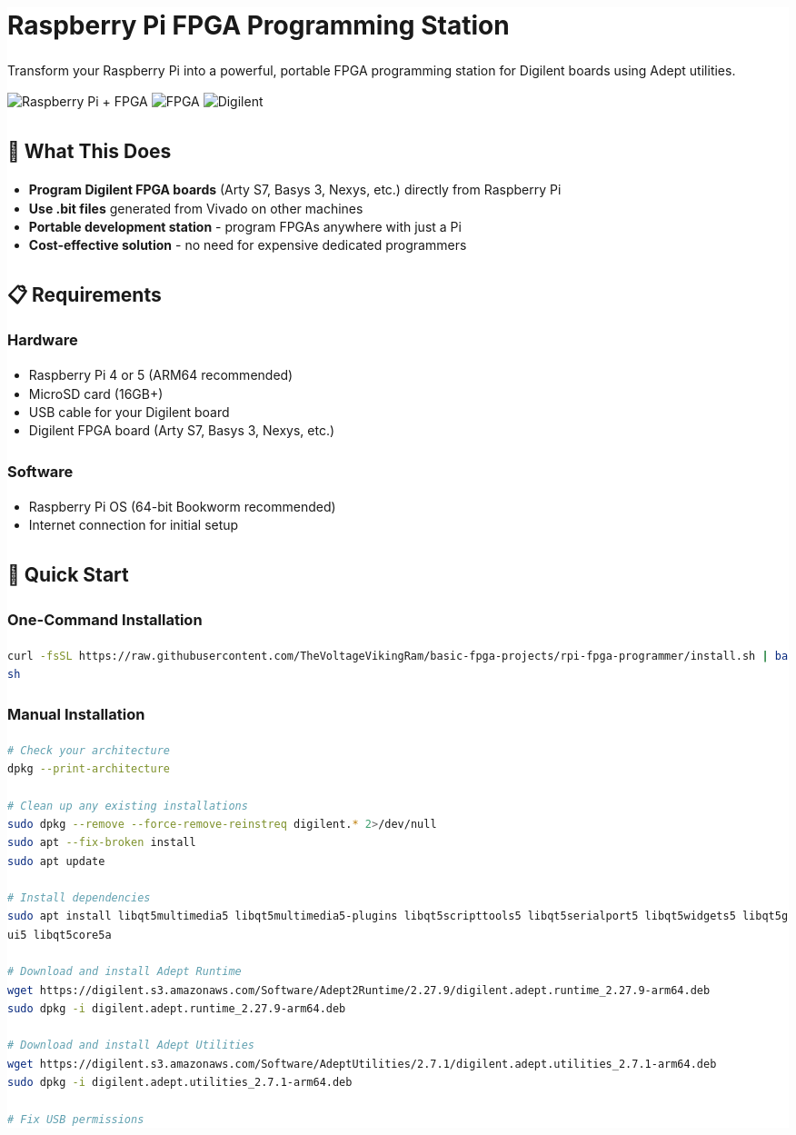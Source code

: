 # Raspberry Pi FPGA Programming Station

Transform your Raspberry Pi into a powerful, portable FPGA programming station for Digilent boards using Adept utilities.

![Raspberry Pi + FPGA](https://img.shields.io/badge/Raspberry%20Pi-A22846?style=for-the-badge&logo=Raspberry%20Pi&logoColor=white) ![FPGA](https://img.shields.io/badge/FPGA-Programming-blue?style=for-the-badge) ![Digilent](https://img.shields.io/badge/Digilent-Adept-orange?style=for-the-badge)

## 🎯 What This Does

- **Program Digilent FPGA boards** (Arty S7, Basys 3, Nexys, etc.) directly from Raspberry Pi
- **Use .bit files** generated from Vivado on other machines
- **Portable development station** - program FPGAs anywhere with just a Pi
- **Cost-effective solution** - no need for expensive dedicated programmers

## 📋 Requirements

### Hardware
- Raspberry Pi 4 or 5 (ARM64 recommended)
- MicroSD card (16GB+)
- USB cable for your Digilent board
- Digilent FPGA board (Arty S7, Basys 3, Nexys, etc.)

### Software
- Raspberry Pi OS (64-bit Bookworm recommended)
- Internet connection for initial setup

## 🚀 Quick Start

### One-Command Installation

```bash
curl -fsSL https://raw.githubusercontent.com/TheVoltageVikingRam/basic-fpga-projects/rpi-fpga-programmer/install.sh | bash
```

### Manual Installation

```bash
# Check your architecture
dpkg --print-architecture

# Clean up any existing installations
sudo dpkg --remove --force-remove-reinstreq digilent.* 2>/dev/null
sudo apt --fix-broken install
sudo apt update

# Install dependencies
sudo apt install libqt5multimedia5 libqt5multimedia5-plugins libqt5scripttools5 libqt5serialport5 libqt5widgets5 libqt5gui5 libqt5core5a

# Download and install Adept Runtime
wget https://digilent.s3.amazonaws.com/Software/Adept2Runtime/2.27.9/digilent.adept.runtime_2.27.9-arm64.deb
sudo dpkg -i digilent.adept.runtime_2.27.9-arm64.deb

# Download and install Adept Utilities
wget https://digilent.s3.amazonaws.com/Software/AdeptUtilities/2.7.1/digilent.adept.utilities_2.7.1-arm64.deb
sudo dpkg -i digilent.adept.utilities_2.7.1-arm64.deb

# Fix USB permissions
```